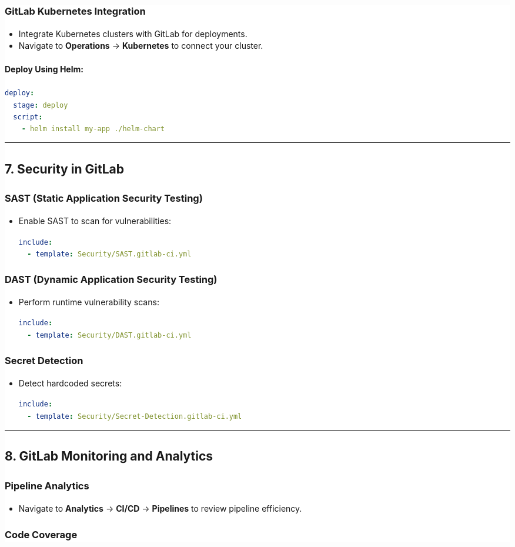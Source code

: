 ### GitLab Kubernetes Integration

- Integrate Kubernetes clusters with GitLab for deployments.
- Navigate to **Operations** → **Kubernetes** to connect your cluster.

#### Deploy Using Helm:

```yaml
deploy:
  stage: deploy
  script:
    - helm install my-app ./helm-chart
```

---

## 7. **Security in GitLab**

### SAST (Static Application Security Testing)

- Enable SAST to scan for vulnerabilities:

  ```yaml
  include:
    - template: Security/SAST.gitlab-ci.yml
  ```

### DAST (Dynamic Application Security Testing)

- Perform runtime vulnerability scans:

  ```yaml
  include:
    - template: Security/DAST.gitlab-ci.yml
  ```

### Secret Detection

- Detect hardcoded secrets:

  ```yaml
  include:
    - template: Security/Secret-Detection.gitlab-ci.yml
  ```

---

## 8. **GitLab Monitoring and Analytics**

### Pipeline Analytics

- Navigate to **Analytics** → **CI/CD** → **Pipelines** to review pipeline efficiency.

### Code Coverage
